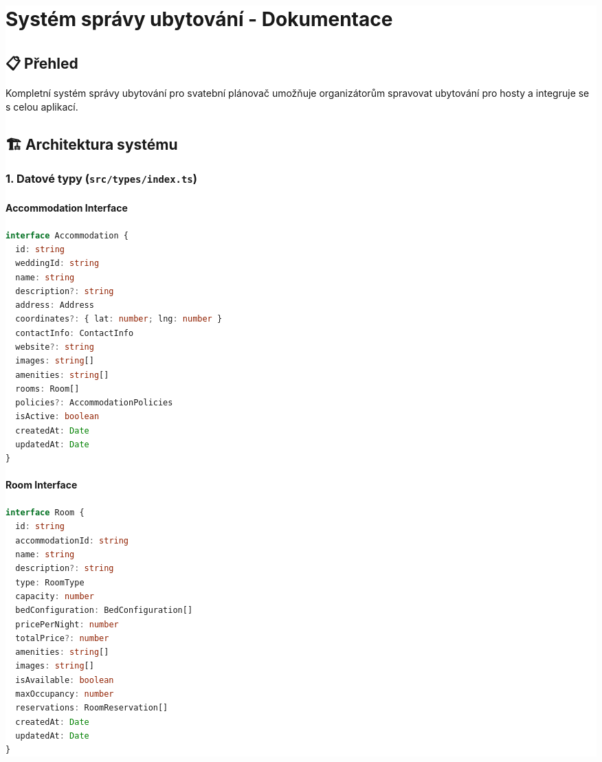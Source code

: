 # Systém správy ubytování - Dokumentace

## 📋 Přehled

Kompletní systém správy ubytování pro svatební plánovač umožňuje organizátorům spravovat ubytování pro hosty a integruje se s celou aplikací.

## 🏗️ Architektura systému

### 1. **Datové typy** (`src/types/index.ts`)

#### Accommodation Interface
```typescript
interface Accommodation {
  id: string
  weddingId: string
  name: string
  description?: string
  address: Address
  coordinates?: { lat: number; lng: number }
  contactInfo: ContactInfo
  website?: string
  images: string[]
  amenities: string[]
  rooms: Room[]
  policies?: AccommodationPolicies
  isActive: boolean
  createdAt: Date
  updatedAt: Date
}
```

#### Room Interface
```typescript
interface Room {
  id: string
  accommodationId: string
  name: string
  description?: string
  type: RoomType
  capacity: number
  bedConfiguration: BedConfiguration[]
  pricePerNight: number
  totalPrice?: number
  amenities: string[]
  images: string[]
  isAvailable: boolean
  maxOccupancy: number
  reservations: RoomReservation[]
  createdAt: Date
  updatedAt: Date
}
```
